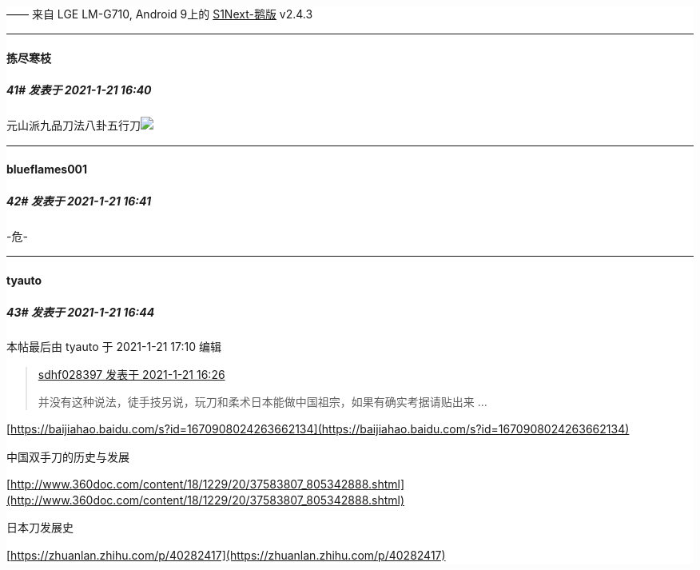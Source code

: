 —— 来自 LGE LM-G710, Android 9上的 [S1Next-鹅版](https://github.com/ykrank/S1-Next/releases) v2.4.3







*****

####  拣尽寒枝  
##### 41#       发表于 2021-1-21 16:40




元山派九品刀法八卦五行刀<img src="https://static.saraba1st.com/image/smiley/face2017/066.png" referrerpolicy="no-referrer">







*****

####  blueflames001  
##### 42#       发表于 2021-1-21 16:41




-危-







*****

####  tyauto  
##### 43#       发表于 2021-1-21 16:44



 本帖最后由 tyauto 于 2021-1-21 17:10 编辑 
<blockquote><a href="httphttps://bbs.saraba1st.com/2b/forum.php?mod=redirect&amp;goto=findpost&amp;pid=50103500&amp;ptid=1983965" target="_blank">sdhf028397 发表于 2021-1-21 16:26</a>

并没有这种说法，徒手技另说，玩刀和柔术日本能做中国祖宗，如果有确实考据请贴出来 ...</blockquote>
[https://baijiahao.baidu.com/s?id=1670908024263662134](https://baijiahao.baidu.com/s?id=1670908024263662134)


中国双手刀的历史与发展

[http://www.360doc.com/content/18/1229/20/37583807_805342888.shtml](http://www.360doc.com/content/18/1229/20/37583807_805342888.shtml)

日本刀发展史

[https://zhuanlan.zhihu.com/p/40282417](https://zhuanlan.zhihu.com/p/40282417)




